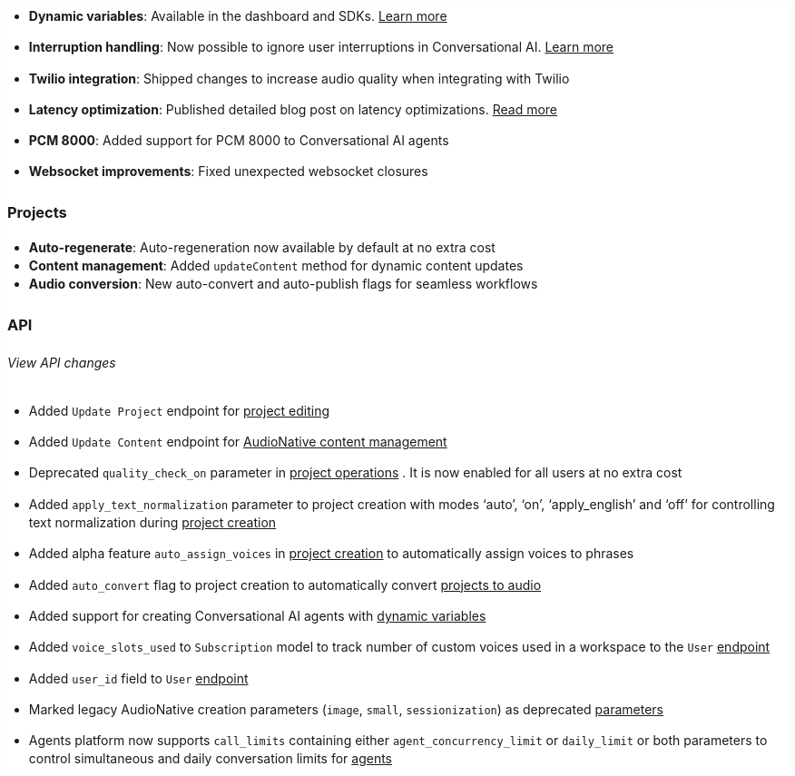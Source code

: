 *   **Dynamic variables**: Available in the dashboard and SDKs. [Learn more](/docs/conversational-ai/customization/dynamic-variables)
    
*   **Interruption handling**: Now possible to ignore user interruptions in Conversational AI. [Learn more](/docs/conversational-ai/customization/interruptions)
    
*   **Twilio integration**: Shipped changes to increase audio quality when integrating with Twilio
*   **Latency optimization**: Published detailed blog post on latency optimizations. [Read more](/blog/how-do-you-optimize-latency-for-conversational-ai)
    
*   **PCM 8000**: Added support for PCM 8000 to Conversational AI agents
*   **Websocket improvements**: Fixed unexpected websocket closures

### Projects

*   **Auto-regenerate**: Auto-regeneration now available by default at no extra cost
*   **Content management**: Added `updateContent` method for dynamic content updates
*   **Audio conversion**: New auto-convert and auto-publish flags for seamless workflows

### API

###### View API changes

*   Added `Update Project` endpoint for [project editing](/docs/api-reference/projects/edit-project#:~:text=List%20projects-,POST,Update%20project,-GET)
    
*   Added `Update Content` endpoint for [AudioNative content management](/docs/api-reference/audio-native/update-content)
    
*   Deprecated `quality_check_on` parameter in [project operations](/docs/api-reference/projects/add-project#request.body.quality_check_on)
    . It is now enabled for all users at no extra cost
*   Added `apply_text_normalization` parameter to project creation with modes ‘auto’, ‘on’, ‘apply\_english’ and ‘off’ for controlling text normalization during [project creation](/docs/api-reference/projects/add-project#request.body.apply_text_normalization)
    
*   Added alpha feature `auto_assign_voices` in [project creation](/docs/api-reference/projects/add-project#request.body.auto_assign_voices)
     to automatically assign voices to phrases
*   Added `auto_convert` flag to project creation to automatically convert [projects to audio](/docs/api-reference/audio-native/create#request.body.auto_convert)
    
*   Added support for creating Conversational AI agents with [dynamic variables](/docs/api-reference/agents/create-agent#request.body.conversation_config.agent.dynamic_variables)
    
*   Added `voice_slots_used` to `Subscription` model to track number of custom voices used in a workspace to the `User` [endpoint](/docs/api-reference/user/get-subscription#response.body.voice_slots_used)
    
*   Added `user_id` field to `User` [endpoint](/docs/api-reference/user/get#response.body.user_id)
    
*   Marked legacy AudioNative creation parameters (`image`, `small`, `sessionization`) as deprecated [parameters](/docs/api-reference/audio-native/create#request.body.image)
    
*   Agents platform now supports `call_limits` containing either `agent_concurrency_limit` or `daily_limit` or both parameters to control simultaneous and daily conversation limits for [agents](/docs/changelog/2025/1/docs/api-reference/agents/create-agent#request.body.platform_settings.call_limits)
    
